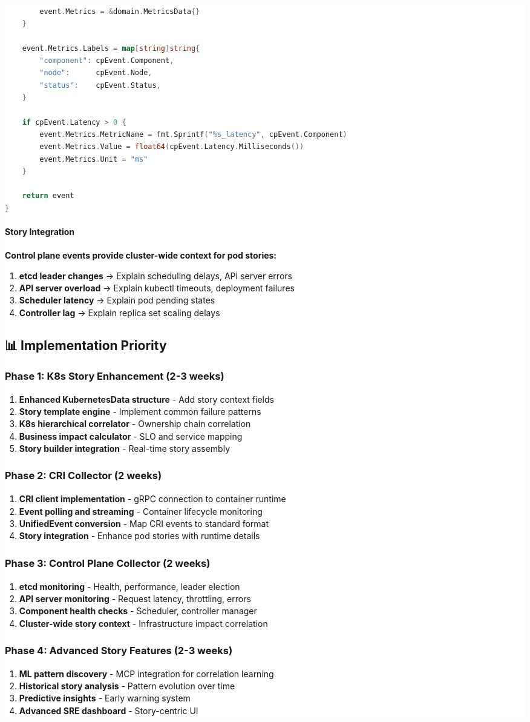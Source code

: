 ```go
        event.Metrics = &domain.MetricsData{}
    }
    
    event.Metrics.Labels = map[string]string{
        "component": cpEvent.Component,
        "node":      cpEvent.Node,
        "status":    cpEvent.Status,
    }
    
    if cpEvent.Latency > 0 {
        event.Metrics.MetricName = fmt.Sprintf("%s_latency", cpEvent.Component)
        event.Metrics.Value = float64(cpEvent.Latency.Milliseconds())
        event.Metrics.Unit = "ms"
    }
    
    return event
}
```

#### Story Integration

**Control plane events provide cluster-wide context for pod stories:**

1. **etcd leader changes** → Explain scheduling delays, API server errors
2. **API server overload** → Explain kubectl timeouts, deployment failures
3. **Scheduler latency** → Explain pod pending states
4. **Controller lag** → Explain replica set scaling delays

## 📊 Implementation Priority

### Phase 1: K8s Story Enhancement (2-3 weeks)
1. **Enhanced KubernetesData structure** - Add story context fields
2. **Story template engine** - Implement common failure patterns  
3. **K8s hierarchical correlator** - Ownership chain correlation
4. **Business impact calculator** - SLO and service mapping
5. **Story builder integration** - Real-time story assembly

### Phase 2: CRI Collector (2 weeks)
1. **CRI client implementation** - gRPC connection to container runtime
2. **Event polling and streaming** - Container lifecycle monitoring
3. **UnifiedEvent conversion** - Map CRI events to standard format
4. **Story integration** - Enhance pod stories with runtime details

### Phase 3: Control Plane Collector (2 weeks)  
1. **etcd monitoring** - Health, performance, leader election
2. **API server monitoring** - Request latency, throttling, errors
3. **Component health checks** - Scheduler, controller manager
4. **Cluster-wide story context** - Infrastructure impact correlation

### Phase 4: Advanced Story Features (2-3 weeks)
1. **ML pattern discovery** - MCP integration for correlation learning
2. **Historical story analysis** - Pattern evolution over time
3. **Predictive insights** - Early warning system
4. **Advanced SRE dashboard** - Story-centric UI
